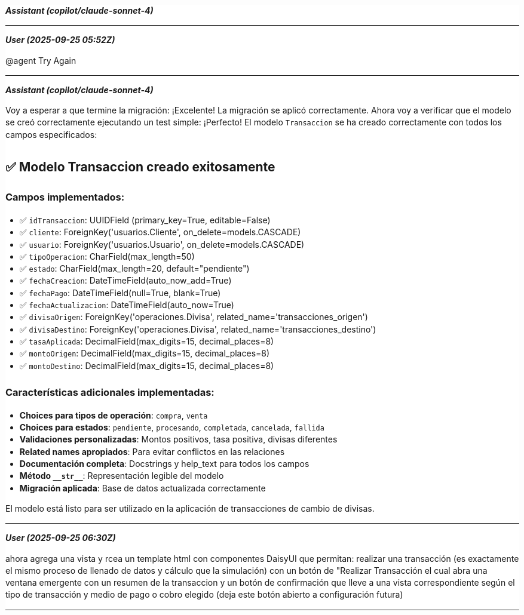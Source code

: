 
_**Assistant (copilot/claude-sonnet-4)**_



---

_**User (2025-09-25 05:52Z)**_

@agent Try Again

---

_**Assistant (copilot/claude-sonnet-4)**_

Voy a esperar a que termine la migración: ¡Excelente! La migración se aplicó correctamente. Ahora voy a verificar que el modelo se creó correctamente ejecutando un test simple: ¡Perfecto! El modelo `Transaccion` se ha creado correctamente con todos los campos especificados:

## ✅ **Modelo Transaccion creado exitosamente**

### **Campos implementados:**
- ✅ `idTransaccion`: UUIDField (primary_key=True, editable=False)
- ✅ `cliente`: ForeignKey('usuarios.Cliente', on_delete=models.CASCADE)
- ✅ `usuario`: ForeignKey('usuarios.Usuario', on_delete=models.CASCADE)
- ✅ `tipoOperacion`: CharField(max_length=50)
- ✅ `estado`: CharField(max_length=20, default="pendiente")
- ✅ `fechaCreacion`: DateTimeField(auto_now_add=True)
- ✅ `fechaPago`: DateTimeField(null=True, blank=True)
- ✅ `fechaActualizacion`: DateTimeField(auto_now=True)
- ✅ `divisaOrigen`: ForeignKey('operaciones.Divisa', related_name='transacciones_origen')
- ✅ `divisaDestino`: ForeignKey('operaciones.Divisa', related_name='transacciones_destino')
- ✅ `tasaAplicada`: DecimalField(max_digits=15, decimal_places=8)
- ✅ `montoOrigen`: DecimalField(max_digits=15, decimal_places=8)
- ✅ `montoDestino`: DecimalField(max_digits=15, decimal_places=8)

### **Características adicionales implementadas:**
- **Choices para tipos de operación**: `compra`, `venta`
- **Choices para estados**: `pendiente`, `procesando`, `completada`, `cancelada`, `fallida`
- **Validaciones personalizadas**: Montos positivos, tasa positiva, divisas diferentes
- **Related names apropiados**: Para evitar conflictos en las relaciones
- **Documentación completa**: Docstrings y help_text para todos los campos
- **Método `__str__`**: Representación legible del modelo
- **Migración aplicada**: Base de datos actualizada correctamente

El modelo está listo para ser utilizado en la aplicación de transacciones de cambio de divisas.

---

_**User (2025-09-25 06:30Z)**_

ahora agrega una vista y rcea un template html con componentes DaisyUI que permitan: realizar una transacción (es exactamente el mismo proceso de llenado de datos y cálculo que la simulación) con un botón de "Realizar Transacción el cual abra una ventana emergente con un resumen de la transaccion y un botón de confirmación que lleve a una vista correspondiente según el tipo de transacción y medio de pago o cobro elegido (deja este botón abierto a configuración futura)

---